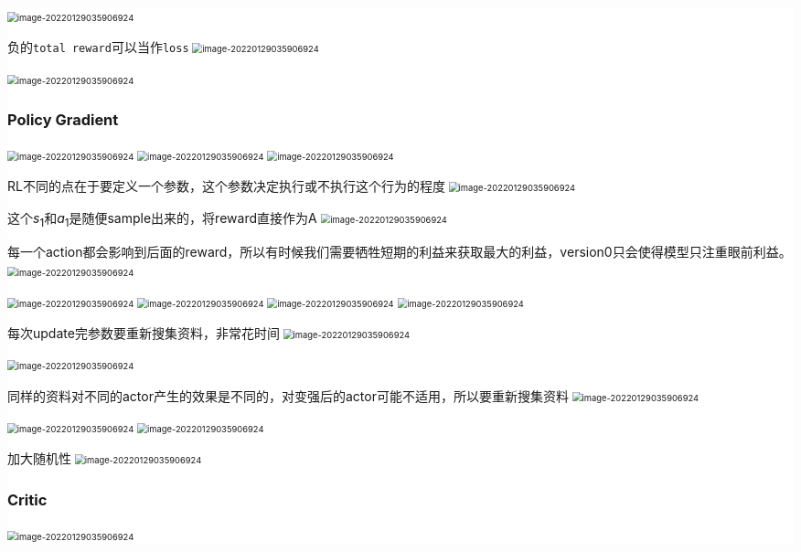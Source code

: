 <img src="images\2022-04-27-03-40-09.png" alt="image-20220129035906924" style="zoom:67%;" />

负的`total reward`可以当作`loss`
<img src="images\2022-04-27-03-42-02.png" alt="image-20220129035906924" style="zoom:67%;" />

<img src="images\2022-04-27-03-49-09.png" alt="image-20220129035906924" style="zoom:67%;" />

### Policy Gradient
<img src="images\2022-04-27-13-06-10.png" alt="image-20220129035906924" style="zoom:67%;" />

<img src="images\2022-04-27-13-08-20.png" alt="image-20220129035906924" style="zoom:67%;" />

<img src="images\2022-04-27-13-23-45.png" alt="image-20220129035906924" style="zoom:67%;" />

RL不同的点在于要定义一个参数，这个参数决定执行或不执行这个行为的程度
<img src="images\2022-04-27-13-26-04.png" alt="image-20220129035906924" style="zoom:67%;" />

这个$s_1$和$a_1$是随便sample出来的，将reward直接作为A
<img src="images\2022-04-27-14-55-10.png" alt="image-20220129035906924" style="zoom:67%;" />

每一个action都会影响到后面的reward，所以有时候我们需要牺牲短期的利益来获取最大的利益，version0只会使得模型只注重眼前利益。
<img src="images\2022-04-27-14-59-43.png" alt="image-20220129035906924" style="zoom:67%;" />

<img src="images\2022-04-27-16-44-00.png" alt="image-20220129035906924" style="zoom:67%;" />

<img src="images\2022-04-27-16-47-10.png" alt="image-20220129035906924" style="zoom:67%;" />

<img src="images\2022-04-27-16-58-28.png" alt="image-20220129035906924" style="zoom:67%;" />

<img src="images\2022-04-27-17-02-49.png" alt="image-20220129035906924" style="zoom:67%;" />

每次update完参数要重新搜集资料，非常花时间
<img src="images\2022-04-27-17-04-18.png" alt="image-20220129035906924" style="zoom:67%;" />

<img src="images\2022-04-27-17-06-28.png" alt="image-20220129035906924" style="zoom:67%;" />

同样的资料对不同的actor产生的效果是不同的，对变强后的actor可能不适用，所以要重新搜集资料
<img src="images\2022-04-27-17-09-26.png" alt="image-20220129035906924" style="zoom:67%;" />

<img src="images\2022-04-27-17-19-15.png" alt="image-20220129035906924" style="zoom:67%;" />

<img src="images\2022-04-27-17-21-12.png" alt="image-20220129035906924" style="zoom:67%;" />

加大随机性
<img src="images\2022-04-27-17-24-14.png" alt="image-20220129035906924" style="zoom:67%;" />

### Critic
<img src="images\2022-04-28-04-56-04.png" alt="image-20220129035906924" style="zoom:67%;" />
